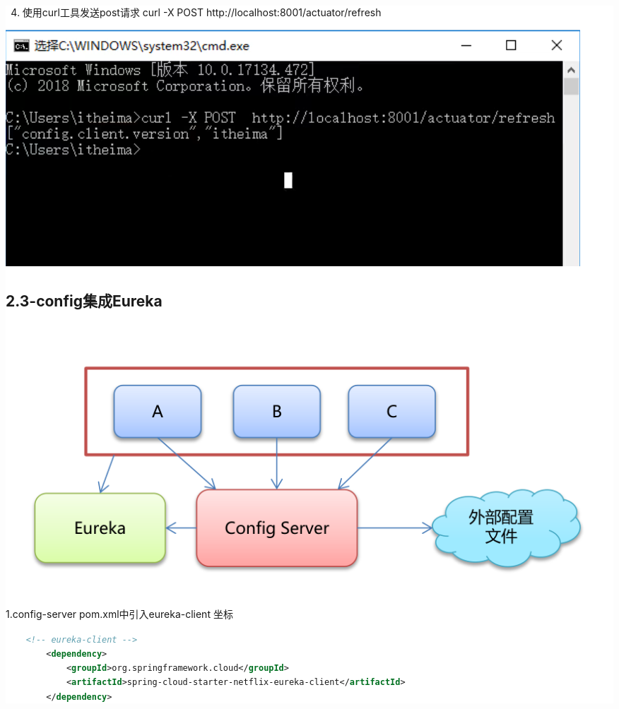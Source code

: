   

4. 使用curl工具发送post请求
    curl -X POST http://localhost:8001/actuator/refresh

![1587798535633](img/1587798535633.png)

## 2.3-config集成Eureka



![1587798585588](img/1587798585588.png)

1.config-server pom.xml中引入eureka-client 坐标

```xml
    <!-- eureka-client -->
        <dependency>
            <groupId>org.springframework.cloud</groupId>
            <artifactId>spring-cloud-starter-netflix-eureka-client</artifactId>
        </dependency>
```
